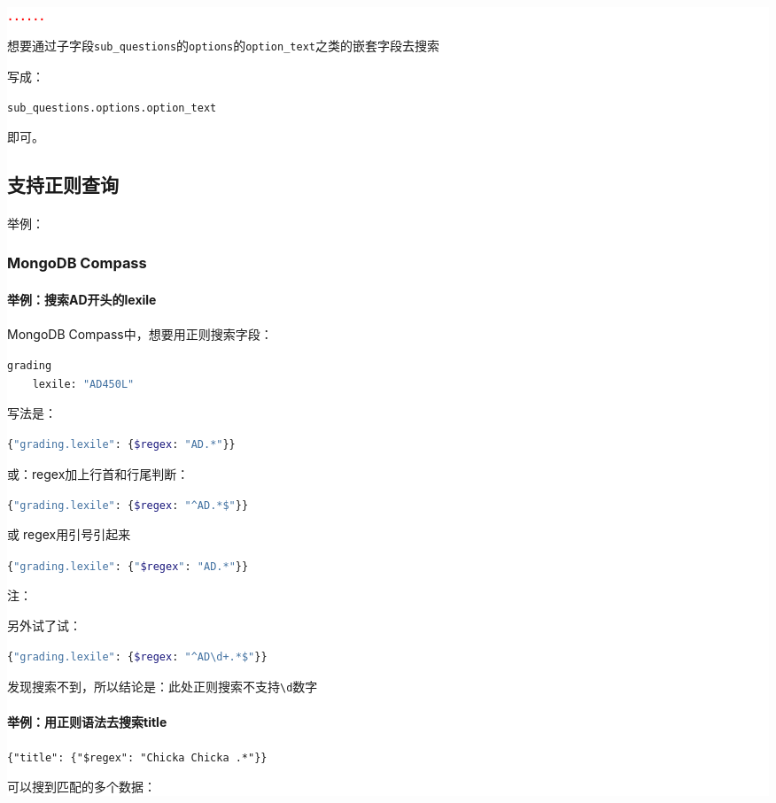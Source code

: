 ```json
......
```

想要通过子字段`sub_questions`的`options`的`option_text`之类的嵌套字段去搜索

写成：

```bash
sub_questions.options.option_text
```

即可。

## 支持正则查询

举例：

### MongoDB Compass

#### 举例：搜索AD开头的lexile

MongoDB Compass中，想要用正则搜索字段：

```bash
grading
    lexile: "AD450L"
```

写法是：

```bash
{"grading.lexile": {$regex: "AD.*"}}
```

或：regex加上行首和行尾判断：

```bash
{"grading.lexile": {$regex: "^AD.*$"}}
```

或 regex用引号引起来

```bash
{"grading.lexile": {"$regex": "AD.*"}}
```

注：

另外试了试：

```bash
{"grading.lexile": {$regex: "^AD\d+.*$"}}
```

发现搜索不到，所以结论是：此处正则搜索不支持`\d`数字

#### 举例：用正则语法去搜索title

`{"title": {"$regex": "Chicka Chicka .*"}}`

可以搜到匹配的多个数据：

